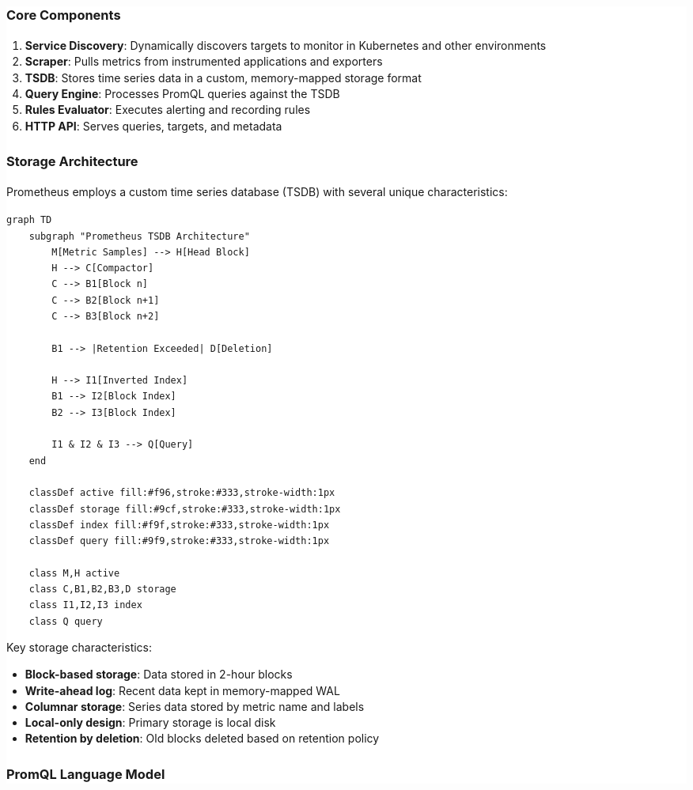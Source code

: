 ### Core Components

1. **Service Discovery**: Dynamically discovers targets to monitor in Kubernetes and other environments
2. **Scraper**: Pulls metrics from instrumented applications and exporters
3. **TSDB**: Stores time series data in a custom, memory-mapped storage format
4. **Query Engine**: Processes PromQL queries against the TSDB
5. **Rules Evaluator**: Executes alerting and recording rules
6. **HTTP API**: Serves queries, targets, and metadata

### Storage Architecture

Prometheus employs a custom time series database (TSDB) with several unique characteristics:

```mermaid
graph TD
    subgraph "Prometheus TSDB Architecture"
        M[Metric Samples] --> H[Head Block]
        H --> C[Compactor]
        C --> B1[Block n]
        C --> B2[Block n+1]
        C --> B3[Block n+2]
        
        B1 --> |Retention Exceeded| D[Deletion]
        
        H --> I1[Inverted Index]
        B1 --> I2[Block Index]
        B2 --> I3[Block Index]
        
        I1 & I2 & I3 --> Q[Query]
    end
    
    classDef active fill:#f96,stroke:#333,stroke-width:1px
    classDef storage fill:#9cf,stroke:#333,stroke-width:1px
    classDef index fill:#f9f,stroke:#333,stroke-width:1px
    classDef query fill:#9f9,stroke:#333,stroke-width:1px
    
    class M,H active
    class C,B1,B2,B3,D storage
    class I1,I2,I3 index
    class Q query
```

Key storage characteristics:

- **Block-based storage**: Data stored in 2-hour blocks
- **Write-ahead log**: Recent data kept in memory-mapped WAL
- **Columnar storage**: Series data stored by metric name and labels
- **Local-only design**: Primary storage is local disk
- **Retention by deletion**: Old blocks deleted based on retention policy

### PromQL Language Model
